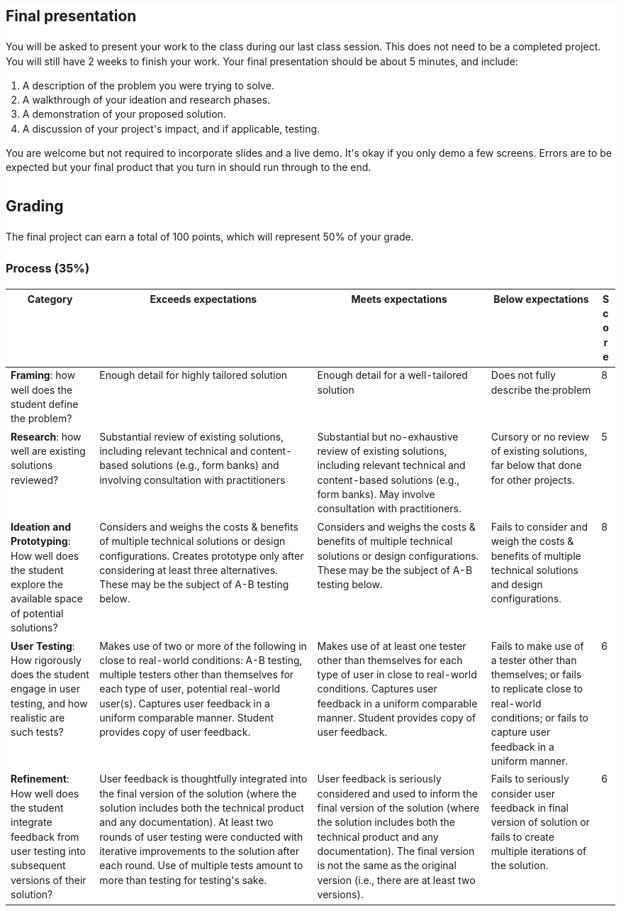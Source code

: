## Final presentation

You will be asked to present your work to the class during our last class
session. This does not need to be a completed project. You will still have 2
weeks to finish your work. Your final presentation should be about 5 minutes,
and include:

1. A description of the problem you were trying to solve.
1. A walkthrough of your ideation and research phases.
1. A demonstration of your proposed solution.
1. A discussion of your project's impact, and if applicable, testing.

You are welcome but not required to incorporate slides and a live demo. It's
okay if you only demo a few screens. Errors are to be expected but your final
product that you turn in should run through to the end.

## Grading

The final project can earn a total of 100 points, which
will represent 50% of your grade.

### Process (35%)

Category | Exceeds expectations | Meets expectations | Below expectations | Score
-----|-----|-----|-----|-----
**Framing**: how well does the student define the problem? | Enough detail for highly tailored solution | Enough detail for a well-tailored solution | Does not fully describe the problem | 8
**Research**: how well are existing solutions reviewed? |  Substantial review of existing solutions, including relevant technical and content-based solutions (e.g., form banks) and involving consultation with practitioners | Substantial but no-exhaustive review of existing solutions, including relevant technical and content-based solutions (e.g., form banks). May involve consultation with practitioners. | Cursory or no review of existing solutions, far below that done for other projects. | 5
**Ideation and Prototyping**: How well does the student explore the available space of potential solutions? | Considers and weighs the costs & benefits of multiple technical solutions or design configurations. Creates prototype only after considering at least three alternatives. These may be the subject of A-B testing below. | Considers and weighs the costs & benefits of multiple technical solutions or design configurations. These may be the subject of A-B testing below. | Fails to consider and weigh the costs & benefits of multiple technical solutions and design configurations. | 8
**User Testing**: How rigorously does the student engage in user testing, and how realistic are such tests? | Makes use of two or more of the following in close to real-world conditions: A-B testing, multiple testers other than themselves for each type of user, potential real-world user(s). Captures user feedback in a uniform comparable manner. Student provides copy of user feedback. | Makes use of at least one tester other than themselves for each type of user in close to real-world conditions. Captures user feedback in a uniform comparable manner. Student provides copy of user feedback. | Fails to make use of a tester other than themselves; or fails to replicate close to real-world conditions; or fails to capture user feedback in a uniform manner. | 6
**Refinement**: How well does the student integrate feedback from user testing into subsequent versions of their solution? | User feedback is thoughtfully integrated into the final version of the solution (where the solution includes both the technical product and any documentation). At least two rounds of user testing were conducted with iterative improvements to the solution after each round. Use of multiple tests amount to more than testing for testing's sake. | User feedback is seriously considered and used to inform the final version of the solution (where the solution includes both the technical product and any documentation). The final version is not the same as the original version (i.e., there are at least two versions). | Fails to seriously consider user feedback in final version of solution or fails to create multiple iterations of the solution. | 6
